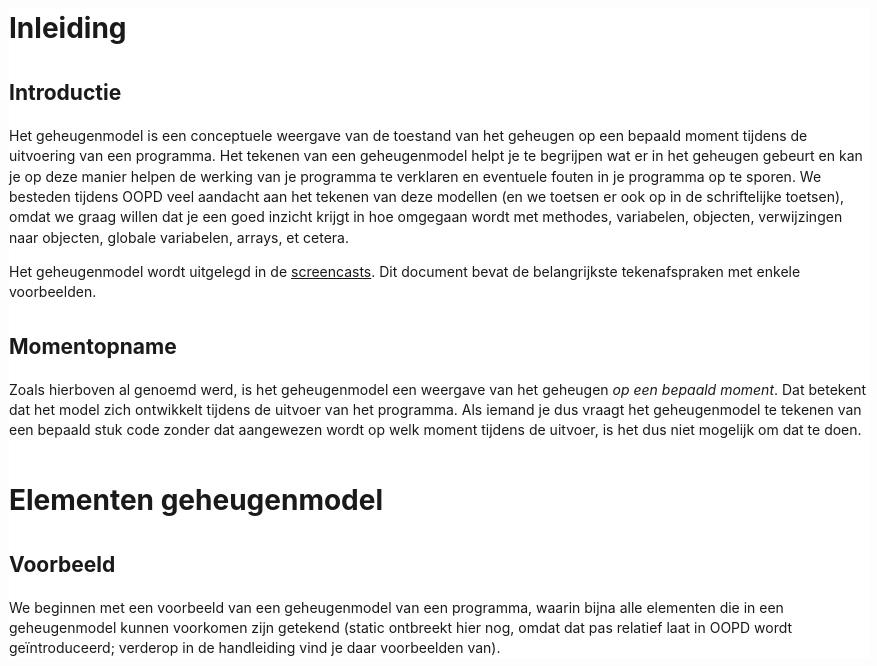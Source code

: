 # Inleiding

## Introductie

Het geheugenmodel is een conceptuele weergave van de toestand van het geheugen op een bepaald moment tijdens de uitvoering van een programma. Het tekenen van een geheugenmodel helpt je te begrijpen wat er in het geheugen gebeurt en kan je op deze manier helpen de werking van je programma te verklaren en eventuele fouten in je programma op te sporen. We besteden tijdens OOPD veel aandacht aan het tekenen van deze modellen (en we toetsen er ook op in de schriftelijke toetsen), omdat we graag willen dat je een goed inzicht krijgt in hoe omgegaan wordt met methodes, variabelen, objecten, verwijzingen naar objecten, globale variabelen, arrays, et cetera.

Het geheugenmodel wordt uitgelegd in de [screencasts](https://www.youtube.com/playlist?list=PLpd9jJvk1PjmtR_LDjx6Ao8ddS5Q_-30a). Dit document bevat de belangrijkste tekenafspraken met enkele voorbeelden.

## Momentopname

Zoals hierboven al genoemd werd, is het geheugenmodel een weergave van het geheugen *op een bepaald moment*. Dat betekent dat het model zich ontwikkelt tijdens de uitvoer van het programma. Als iemand je dus vraagt het geheugenmodel te tekenen van een bepaald stuk code zonder dat aangewezen wordt op welk moment tijdens de uitvoer, is het dus niet mogelijk om dat te doen.

# Elementen geheugenmodel

## Voorbeeld

We beginnen met een voorbeeld van een geheugenmodel van een programma, waarin bijna alle elementen die in een geheugenmodel kunnen voorkomen zijn getekend (static ontbreekt hier nog, omdat dat pas relatief laat in OOPD wordt geïntroduceerd; verderop in de handleiding vind je daar voorbeelden van).
